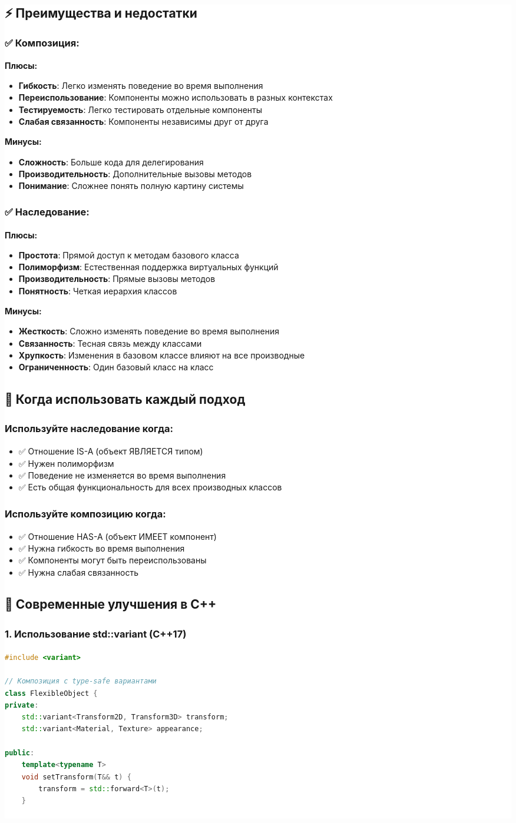 ```cpp
```

## ⚡ Преимущества и недостатки

### ✅ **Композиция:**
**Плюсы:**
- **Гибкость**: Легко изменять поведение во время выполнения
- **Переиспользование**: Компоненты можно использовать в разных контекстах
- **Тестируемость**: Легко тестировать отдельные компоненты
- **Слабая связанность**: Компоненты независимы друг от друга

**Минусы:**
- **Сложность**: Больше кода для делегирования
- **Производительность**: Дополнительные вызовы методов
- **Понимание**: Сложнее понять полную картину системы

### ✅ **Наследование:**
**Плюсы:**
- **Простота**: Прямой доступ к методам базового класса
- **Полиморфизм**: Естественная поддержка виртуальных функций
- **Производительность**: Прямые вызовы методов
- **Понятность**: Четкая иерархия классов

**Минусы:**
- **Жесткость**: Сложно изменять поведение во время выполнения
- **Связанность**: Тесная связь между классами
- **Хрупкость**: Изменения в базовом классе влияют на все производные
- **Ограниченность**: Один базовый класс на класс

## 🔄 Когда использовать каждый подход

### **Используйте наследование когда:**
- ✅ Отношение IS-A (объект ЯВЛЯЕТСЯ типом)
- ✅ Нужен полиморфизм
- ✅ Поведение не изменяется во время выполнения
- ✅ Есть общая функциональность для всех производных классов

### **Используйте композицию когда:**
- ✅ Отношение HAS-A (объект ИМЕЕТ компонент)
- ✅ Нужна гибкость во время выполнения
- ✅ Компоненты могут быть переиспользованы
- ✅ Нужна слабая связанность

## 🎨 Современные улучшения в C++

### 1. **Использование std::variant (C++17)**
```cpp
#include <variant>

// Композиция с type-safe вариантами
class FlexibleObject {
private:
    std::variant<Transform2D, Transform3D> transform;
    std::variant<Material, Texture> appearance;
    
public:
    template<typename T>
    void setTransform(T&& t) {
        transform = std::forward<T>(t);
    }
    
```